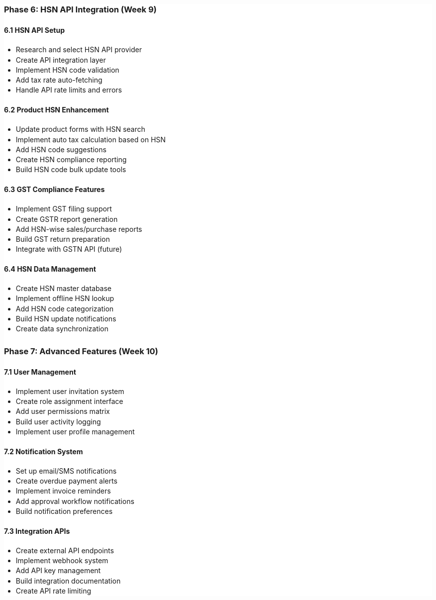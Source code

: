 ### Phase 6: HSN API Integration (Week 9)

#### 6.1 HSN API Setup
- Research and select HSN API provider
- Create API integration layer
- Implement HSN code validation
- Add tax rate auto-fetching
- Handle API rate limits and errors

#### 6.2 Product HSN Enhancement
- Update product forms with HSN search
- Implement auto tax calculation based on HSN
- Add HSN code suggestions
- Create HSN compliance reporting
- Build HSN code bulk update tools

#### 6.3 GST Compliance Features
- Implement GST filing support
- Create GSTR report generation
- Add HSN-wise sales/purchase reports
- Build GST return preparation
- Integrate with GSTN API (future)

#### 6.4 HSN Data Management
- Create HSN master database
- Implement offline HSN lookup
- Add HSN code categorization
- Build HSN update notifications
- Create data synchronization

### Phase 7: Advanced Features (Week 10)

#### 7.1 User Management
- Implement user invitation system
- Create role assignment interface
- Add user permissions matrix
- Build user activity logging
- Implement user profile management

#### 7.2 Notification System
- Set up email/SMS notifications
- Create overdue payment alerts
- Implement invoice reminders
- Add approval workflow notifications
- Build notification preferences

#### 7.3 Integration APIs
- Create external API endpoints
- Implement webhook system
- Add API key management
- Build integration documentation
- Create API rate limiting
